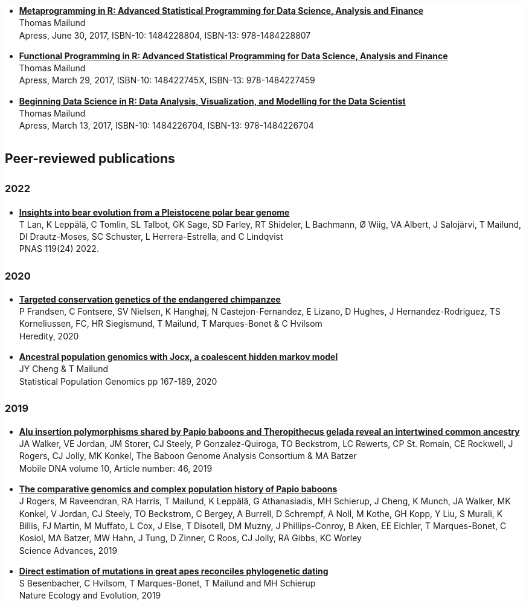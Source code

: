 * [**Metaprogramming in R: Advanced Statistical Programming for Data Science, Analysis and Finance**](http://amzn.to/2ramtg0) <br/>
Thomas Mailund <br/>
Apress, June 30, 2017, ISBN-10: 1484228804, ISBN-13: 978-1484228807

* [**Functional Programming in R: Advanced Statistical Programming for Data Science, Analysis and Finance**](http://amzn.to/2sjTXNp) <br/>
Thomas Mailund <br/>
Apress, March 29, 2017, ISBN-10: 148422745X, ISBN-13: 978-1484227459

* [**Beginning Data Science in R: Data Analysis, Visualization, and Modelling for the Data Scientist**](http://amzn.to/2stioaW) <br/>
Thomas Mailund <br/>
Apress, March 13, 2017, ISBN-10: 1484226704, ISBN-13: 978-1484226704

## Peer-reviewed publications

### 2022

* [**Insights into bear evolution from a Pleistocene polar bear genome**](https://www.pnas.org/doi/10.1073/pnas.2200016119) <br/>T Lan, K Leppälä, C Tomlin, SL Talbot, GK Sage, SD Farley, RT Shideler, L Bachmann, Ø Wiig, VA Albert, J Salojärvi, T Mailund, DI Drautz-Moses, SC Schuster, L Herrera-Estrella, and C Lindqvist <br/> PNAS 119(24) 2022.

### 2020

* [**Targeted conservation genetics of the endangered chimpanzee**](https://www.nature.com/articles/s41437-020-0313-0) <br/> P Frandsen, C Fontsere, SV Nielsen, K Hanghøj, N Castejon-Fernandez, E Lizano, D Hughes, J Hernandez-Rodriguez, TS Korneliussen, FC, HR Siegismund, T Mailund, T Marques-Bonet & C Hvilsom <br/>Heredity, 2020


* [**Ancestral population genomics with Jocx, a coalescent hidden markov model**](https://link.springer.com/protocol/10.1007/978-1-0716-0199-0_8) <br/> JY Cheng & T Mailund <br/> Statistical Population Genomics pp 167-189, 2020

### 2019

* [**Alu insertion polymorphisms shared by Papio baboons and Theropithecus gelada reveal an intertwined common ancestry**](https://mobilednajournal.biomedcentral.com/articles/10.1186/s13100-019-0187-y) <br/>JA Walker, VE Jordan, JM Storer, CJ Steely, P Gonzalez-Quiroga, TO Beckstrom, LC Rewerts, CP St. Romain, CE Rockwell, J Rogers, CJ Jolly, MK Konkel, The Baboon Genome Analysis Consortium & MA Batzer <br/> Mobile DNA volume 10, Article number: 46, 2019

* [**The comparative genomics and complex population history of Papio baboons**](http://advances.sciencemag.org/content/5/1/eaau6947) <br/> J Rogers, M Raveendran, RA Harris, T Mailund, K Leppälä, G Athanasiadis, MH Schierup, J Cheng, K Munch, JA Walker, MK Konkel, V Jordan, CJ Steely, TO Beckstrom, C Bergey, A Burrell, D Schrempf, A Noll, M Kothe, GH Kopp, Y Liu, S Murali, K Billis, FJ Martin, M Muffato, L Cox, J Else, T Disotell, DM Muzny, J Phillips-Conroy, B Aken, EE Eichler, T Marques-Bonet, C Kosiol, MA Batzer, MW Hahn, J Tung, D Zinner, C Roos, CJ Jolly, RA Gibbs, KC Worley <br/> Science Advances, 2019

* [**Direct estimation of mutations in great apes reconciles phylogenetic dating**](https://www.nature.com/articles/s41559-018-0778-x) <br/>
S Besenbacher, C Hvilsom, T Marques-Bonet, T Mailund and MH Schierup <br/> Nature Ecology and Evolution, 2019
